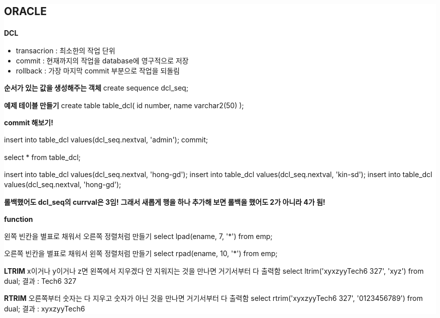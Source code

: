 ## ORACLE

**DCL**

- transacrion : 최소한의 작업 단위
- commit : 현재까지의 작업을 database에 영구적으로 저장
- rollback : 가장 마지막 commit 부분으로 작업을 되돌림



**순서가 있는 값을 생성해주는 객체**
create sequence dcl_seq;



**예제 테이블 만들기**
create table table_dcl(
id number,
name varchar2(50)
);



**commit 해보기!**

insert into table_dcl values(dcl_seq.nextval, 'admin');
commit;



select * from table_dcl;

insert into table_dcl values(dcl_seq.nextval, 'hong-gd');
insert into table_dcl values(dcl_seq.nextval, 'kin-sd');
insert into table_dcl values(dcl_seq.nextval, 'hong-gd');

**롤백했어도 dcl_seq의 currval은 3임!**
**그래서 새롭게 행을 하나 추가해 보면 롤백을 했어도 2가 아니라 4가 됨!**



**function**

왼쪽 빈칸을 별표로 채워서 오른쪽 정렬처럼 만들기
select lpad(ename, 7, '*') from emp;

오른쪽 빈칸을 별표로 채워서 왼쪽 정렬처럼 만들기
select rpad(ename, 10, '*') from emp;



**LTRIM**
x이거나 y이거나 z면 왼쪽에서 지우겠다
안 지워지는 것을 만나면 거기서부터 다 출력함
select ltrim('xyxzyyTech6 327', 'xyz') from dual;
결과 : Tech6 327



**RTRIM**
오른쪽부터 숫자는 다 지우고
숫자가 아닌 것을 만나면 거기서부터 다 출력함
select rtrim('xyxzyyTech6 327', '0123456789') from dual;
결과 : xyxzyyTech6
